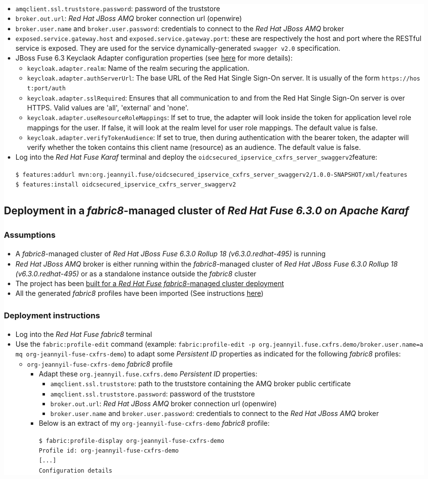  - `amqclient.ssl.truststore.password`: password of the truststore
  - `broker.out.url`: _Red Hat JBoss AMQ_ broker connection url (openwire)
  - `broker.user.name` and `broker.user.password`: credentials to connect to the _Red Hat JBoss AMQ_ broker
  - `exposed.service.gateway.host` and `exposed.service.gateway.port`: these are respectively the host and port where the
  RESTful service is exposed. They are used for the service dynamically-generated `swagger v2.0` specification.
  - JBoss Fuse 6.3 Keyclaok Adapter configuration properties (see [here](https://access.redhat.com/documentation/en-us/red_hat_single_sign-on/7.5/html/securing_applications_and_services_guide/oidc#java_adapter_config) for more details):
      - `keycloak.adapter.realm`: Name of the realm securing the application.
      - `keycloak.adapter.authServerUrl`: The base URL of the Red Hat Single Sign-On server. It is usually of the form `https://host:port/auth`
      - `keycloak.adapter.sslRequired`: Ensures that all communication to and from the Red Hat Single Sign-On server is over HTTPS. Valid values are 'all', 'external' and 'none'. 
      - `keycloak.adapter.useResourceRoleMappings`: If set to true, the adapter will look inside the token for application level role mappings for the user. If false, it will look at the realm level for user role mappings. The default value is false.
      - `keycloak.adapter.verifyTokenAudience`: If set to true, then during authentication with the bearer token, the adapter will verify whether the token contains this client name (resource) as an audience. The default value is false.
- Log into the _Red Hat Fuse Karaf_ terminal and deploy the `oidcsecured_ipservice_cxfrs_server_swaggerv2`feature:
  ```
  $ features:addurl mvn:org.jeannyil.fuse/oidcsecured_ipservice_cxfrs_server_swaggerv2/1.0.0-SNAPSHOT/xml/features
  $ features:install oidcsecured_ipservice_cxfrs_server_swaggerv2
  ``` 

## Deployment in a _fabric8_-managed cluster of _Red Hat Fuse 6.3.0 on Apache Karaf_ 

### Assumptions
- A _fabric8_-managed cluster of _Red Hat JBoss Fuse 6.3.0 Rollup 18 (v6.3.0.redhat-495)_ is running
- _Red Hat JBoss AMQ_ broker is either running within the _fabric8_-managed cluster of _Red Hat JBoss Fuse 6.3.0 Rollup 18 (v6.3.0.redhat-495)_ or
as a standalone instance outside the _fabric8_ cluster
- The project has been [built for a _Red Hat Fuse fabric8_-managed cluster deployment](../README.md#build-for-a-_fabric8_-managed-cluster-deployment)
- All the generated _fabric8_ profiles have been imported (See instructions [here](../README.md#build-for-a-_fabric8_-managed-cluster-deployment))

### Deployment instructions

- Log into the _Red Hat Fuse fabric8_ terminal
- Use the `fabric:profile-edit` command (example: `fabric:profile-edit -p org.jeannyil.fuse.cxfrs.demo/broker.user.name=amq org-jeannyil-fuse-cxfrs-demo`) 
to adapt some _Persistent ID_ properties as indicated for the following _fabric8_ profiles:
  - `org-jeannyil-fuse-cxfrs-demo` _fabric8_ profile
    - Adapt these `org.jeannyil.fuse.cxfrs.demo` _Persistent ID_ properties: 
      - `amqclient.ssl.truststore`: path to the truststore containing the AMQ broker public certificate
      - `amqclient.ssl.truststore.password`: password of the truststore
      - `broker.out.url`: _Red Hat JBoss AMQ_ broker connection url (openwire)
      - `broker.user.name` and `broker.user.password`: credentials to connect to the _Red Hat JBoss AMQ_ broker
    - Below is an extract of my `org-jeannyil-fuse-cxfrs-demo` _fabric8_ profile:
      ```
      $ fabric:profile-display org-jeannyil-fuse-cxfrs-demo
      Profile id: org-jeannyil-fuse-cxfrs-demo
      [...]
      Configuration details